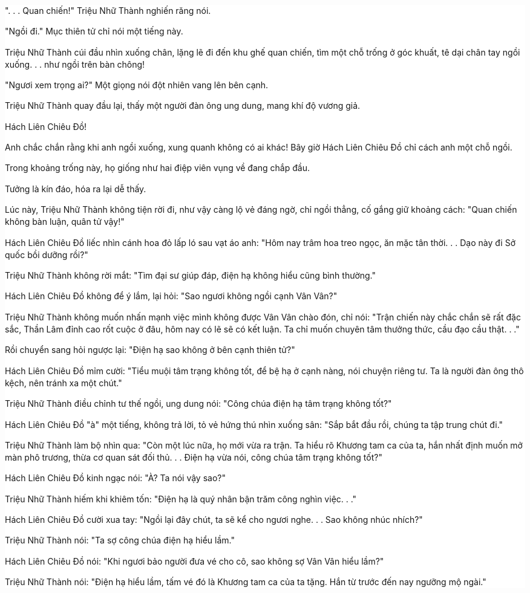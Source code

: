 ". . . Quan chiến!" Triệu Nhữ Thành nghiến răng nói.

"Ngồi đi." Mục thiên tử chỉ nói một tiếng này.

Triệu Nhữ Thành cúi đầu nhìn xuống chân, lặng lẽ đi đến khu ghế quan chiến, tìm một chỗ trống ở góc khuất, tê dại chân tay ngồi xuống. . . như ngồi trên bàn chông!

"Ngươi xem trọng ai?" Một giọng nói đột nhiên vang lên bên cạnh.

Triệu Nhữ Thành quay đầu lại, thấy một người đàn ông ung dung, mang khí độ vương giả.

Hách Liên Chiêu Đồ!

Anh chắc chắn rằng khi anh ngồi xuống, xung quanh không có ai khác! Bây giờ Hách Liên Chiêu Đồ chỉ cách anh một chỗ ngồi.

Trong khoảng trống này, họ giống như hai điệp viên vụng về đang chắp đầu.

Tưởng là kín đáo, hóa ra lại dễ thấy.

Lúc này, Triệu Nhữ Thành không tiện rời đi, như vậy càng lộ vẻ đáng ngờ, chỉ ngồi thẳng, cố gắng giữ khoảng cách: "Quan chiến không bàn luận, quân tử vậy!"

Hách Liên Chiêu Đồ liếc nhìn cánh hoa đỏ lấp ló sau vạt áo anh: "Hôm nay trâm hoa treo ngọc, ăn mặc tân thời. . . Dạo này đi Sở quốc bồi dưỡng rồi?"

Triệu Nhữ Thành không rời mắt: "Tìm đại sư giúp đáp, điện hạ không hiểu cũng bình thường."

Hách Liên Chiêu Đồ không để ý lắm, lại hỏi: "Sao ngươi không ngồi cạnh Vân Vân?"

Triệu Nhữ Thành không muốn nhấn mạnh việc mình không được Vân Vân chào đón, chỉ nói: "Trận chiến này chắc chắn sẽ rất đặc sắc, Thần Lâm đỉnh cao rốt cuộc ở đâu, hôm nay có lẽ sẽ có kết luận. Ta chỉ muốn chuyên tâm thưởng thức, cầu đạo cầu thật. . ."

Rồi chuyển sang hỏi ngược lại: "Điện hạ sao không ở bên cạnh thiên tử?"

Hách Liên Chiêu Đồ mỉm cười: "Tiểu muội tâm trạng không tốt, để bệ hạ ở cạnh nàng, nói chuyện riêng tư. Ta là người đàn ông thô kệch, nên tránh xa một chút."

Triệu Nhữ Thành điều chỉnh tư thế ngồi, ung dung nói: "Công chúa điện hạ tâm trạng không tốt?"

Hách Liên Chiêu Đồ "à" một tiếng, không trả lời, tỏ vẻ hứng thú nhìn xuống sân: "Sắp bắt đầu rồi, chúng ta tập trung chút đi."

Triệu Nhữ Thành làm bộ nhìn qua: "Còn một lúc nữa, họ mới vừa ra trận. Ta hiểu rõ Khương tam ca của ta, hắn nhất định muốn mở màn phô trương, thừa cơ quan sát đối thủ. . . Điện hạ vừa nói, công chúa tâm trạng không tốt?"

Hách Liên Chiêu Đồ kinh ngạc nói: "À? Ta nói vậy sao?"

Triệu Nhữ Thành hiếm khi khiêm tốn: "Điện hạ là quý nhân bận trăm công nghìn việc. . ."

Hách Liên Chiêu Đồ cười xua tay: "Ngồi lại đây chút, ta sẽ kể cho ngươi nghe. . . Sao không nhúc nhích?"

Triệu Nhữ Thành nói: "Ta sợ công chúa điện hạ hiểu lầm."

Hách Liên Chiêu Đồ nói: "Khi ngươi bảo người đưa vé cho cô, sao không sợ Vân Vân hiểu lầm?"

Triệu Nhữ Thành nói: "Điện hạ hiểu lầm, tấm vé đó là Khương tam ca của ta tặng. Hắn từ trước đến nay ngưỡng mộ ngài."
